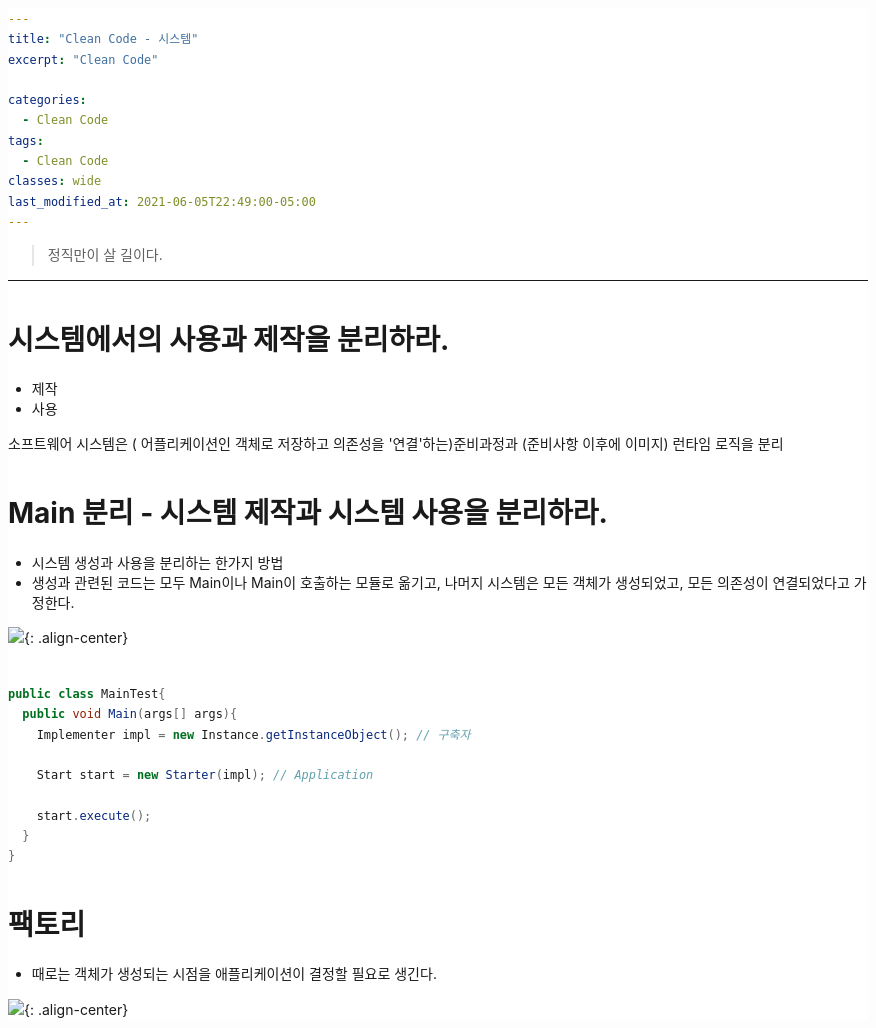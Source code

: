 ```yaml
---
title: "Clean Code - 시스템"
excerpt: "Clean Code"

categories:
  - Clean Code
tags:
  - Clean Code 
classes: wide
last_modified_at: 2021-06-05T22:49:00-05:00
---
```


> 정직만이 살 길이다. 

***

# 시스템에서의 사용과 제작을 분리하라.

- 제작
- 사용

소프트웨어 시스템은 ( 어플리케이션인 객체로 저장하고 의존성을 '연결'하는)준비과정과 (준비사항 이후에 이미지) 런타임 로직을 분리

# Main 분리 - 시스템 제작과 시스템 사용을 분리하라.

- 시스템 생성과 사용을 분리하는 한가지 방법
- 생성과 관련된 코드는 모두 Main이나 Main이 호출하는 모듈로 옮기고, 나머지 시스템은 모든 객체가 생성되었고, 모든 의존성이 연결되었다고 가정한다.

![](https://keepinmindsh.github.io/lines/assets/img/cleancode_01.png){: .align-center}

```java

public class MainTest{
  public void Main(args[] args){
    Implementer impl = new Instance.getInstanceObject(); // 구축자 
    
    Start start = new Starter(impl); // Application

    start.execute(); 
  }
} 

```

# 팩토리 

- 때로는 객체가 생성되는 시점을 애플리케이션이 결정할 필요로 생긴다.

![](https://keepinmindsh.github.io/lines/assets/img/cleancode_02.png){: .align-center}
